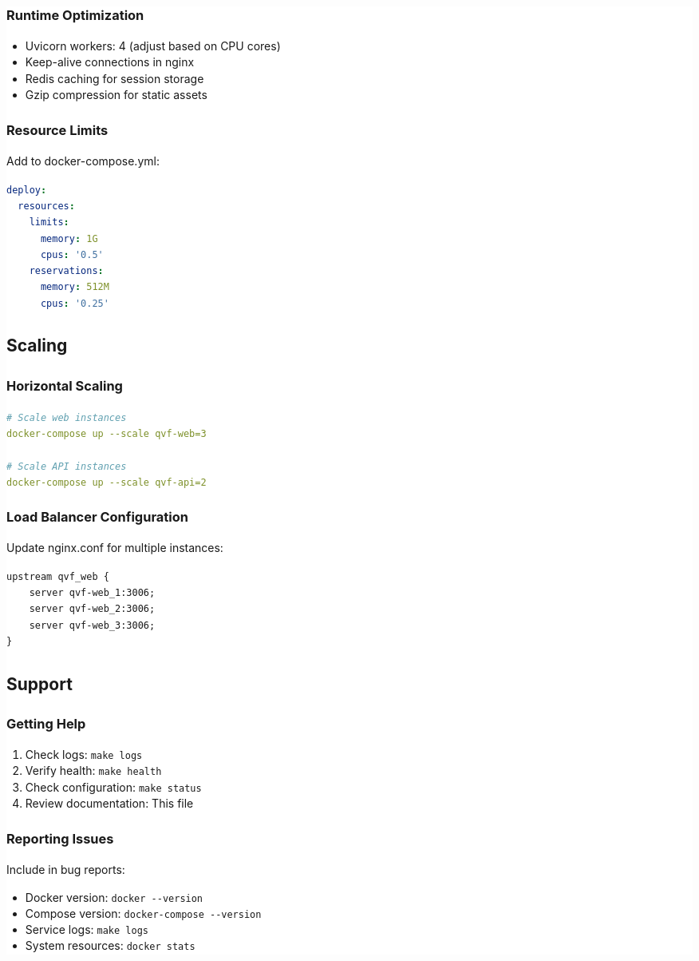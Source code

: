 ### Runtime Optimization
- Uvicorn workers: 4 (adjust based on CPU cores)
- Keep-alive connections in nginx
- Redis caching for session storage
- Gzip compression for static assets

### Resource Limits
Add to docker-compose.yml:
```yaml
deploy:
  resources:
    limits:
      memory: 1G
      cpus: '0.5'
    reservations:
      memory: 512M
      cpus: '0.25'
```

## Scaling

### Horizontal Scaling
```yaml
# Scale web instances
docker-compose up --scale qvf-web=3

# Scale API instances  
docker-compose up --scale qvf-api=2
```

### Load Balancer Configuration
Update nginx.conf for multiple instances:
```nginx
upstream qvf_web {
    server qvf-web_1:3006;
    server qvf-web_2:3006;
    server qvf-web_3:3006;
}
```

## Support

### Getting Help
1. Check logs: `make logs`
2. Verify health: `make health`
3. Check configuration: `make status`
4. Review documentation: This file

### Reporting Issues
Include in bug reports:
- Docker version: `docker --version`
- Compose version: `docker-compose --version`
- Service logs: `make logs`
- System resources: `docker stats`